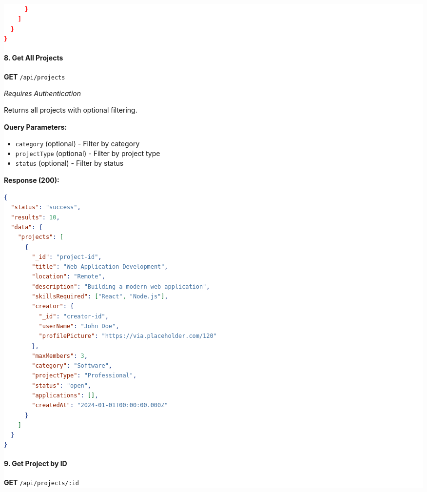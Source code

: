 ```json
      }
    ]
  }
}
```

#### 8. Get All Projects

**GET** `/api/projects`

_Requires Authentication_

Returns all projects with optional filtering.

**Query Parameters:**

- `category` (optional) - Filter by category
- `projectType` (optional) - Filter by project type
- `status` (optional) - Filter by status

**Response (200):**

```json
{
  "status": "success",
  "results": 10,
  "data": {
    "projects": [
      {
        "_id": "project-id",
        "title": "Web Application Development",
        "location": "Remote",
        "description": "Building a modern web application",
        "skillsRequired": ["React", "Node.js"],
        "creator": {
          "_id": "creator-id",
          "userName": "John Doe",
          "profilePicture": "https://via.placeholder.com/120"
        },
        "maxMembers": 3,
        "category": "Software",
        "projectType": "Professional",
        "status": "open",
        "applications": [],
        "createdAt": "2024-01-01T00:00:00.000Z"
      }
    ]
  }
}
```

#### 9. Get Project by ID

**GET** `/api/projects/:id`

